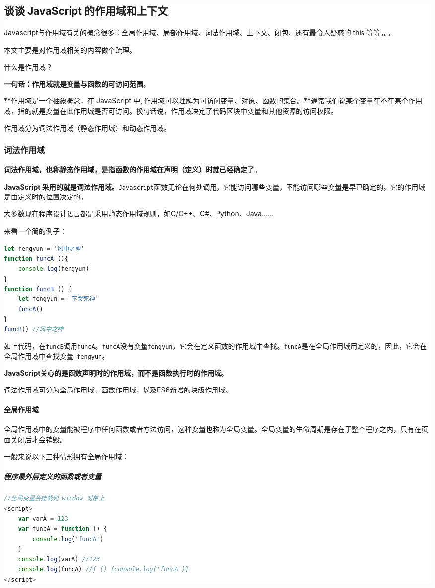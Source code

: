 ## 谈谈 JavaScript 的作用域和上下文

Javascript与作用域有关的概念很多：全局作用域、局部作用域、词法作用域、上下文、闭包、还有最令人疑惑的 this 等等。。。

本文主要是对作用域相关的内容做个疏理。

  

什么是作用域？

**一句话：作用域就是变量与函数的可访问范围。**

**作用域是一个抽象概念，在 JavaScript 中, 作用域可以理解为可访问变量、对象、函数的集合。**通常我们说某个变量在不在某个作用域，指的就是变量在此作用域是否可访问。换句话说，作用域决定了代码区块中变量和其他资源的访问权限。

作用域分为词法作用域（静态作用域）和动态作用域。

  

### 词法作用域

**词法作用域，也称静态作用域，是指函数的作用域在声明（定义）时就已经确定了**。

**JavaScript 采用的就是词法作用域。**`Javascript`函数无论在何处调用，它能访问哪些变量，不能访问哪些变量是早已确定的。它的作用域是由定义时的位置决定的。

大多数现在程序设计语言都是采用静态作用域规则，如C/C++、C#、Python、Java……

来看一个简的例子：

```js
let fengyun = '风中之神'
function funcA (){
    console.log(fengyun)
}
function funcB () {
    let fengyun = '不哭死神'
    funcA()
}
funcB() //风中之神
```

如上代码，在`funcB`调用`funcA`。`funcA`没有变量`fengyun`，它会在定义函数的作用域中查找。`funcA`是在全局作用域用定义的，因此，它会在全局作用域中查找变量` fengyun`。

**JavaScript关心的是函数声明时的作用域，而不是函数执行时的作用域。**

  

词法作用域可分为全局作用域、函数作用域，以及ES6新增的块级作用域。

#### 全局作用域

全局作用域中的变量能被程序中任何函数或者方法访问，这种变量也称为全局变量。全局变量的生命周期是存在于整个程序之内，只有在页面关闭后才会销毁。

一般来说以下三种情形拥有全局作用域：

##### 程序最外层定义的函数或者变量

```js
//全局变量会挂载到 window 对象上
<script>
    var varA = 123
    var funcA = function () {
        console.log('funcA')
    }
    console.log(varA) //123
    console.log(funcA) //ƒ () {console.log('funcA')}
</script>
```
